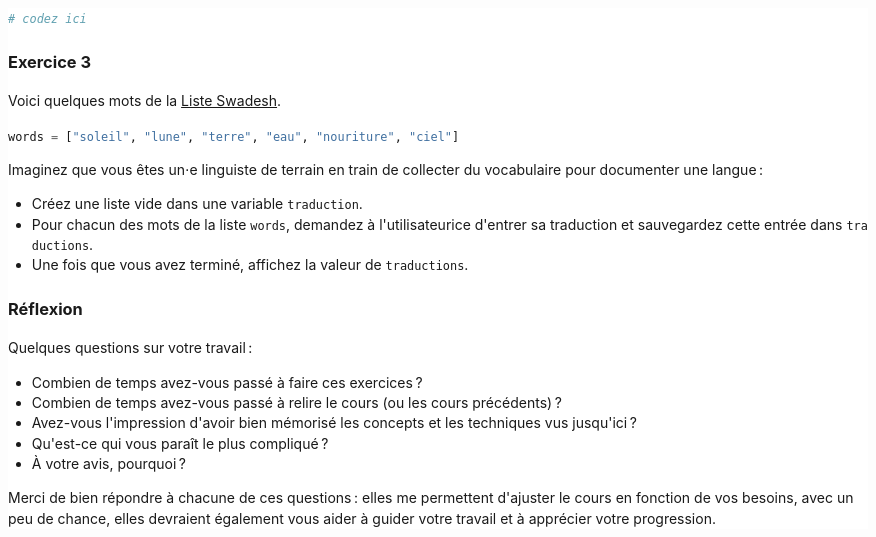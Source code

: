 

```python
# codez ici
```

### Exercice 3

Voici quelques mots de la [Liste Swadesh](https://fr.wikipedia.org/wiki/Liste_Swadesh).

```python
words = ["soleil", "lune", "terre", "eau", "nouriture", "ciel"]
```

Imaginez que vous êtes un⋅e linguiste de terrain en train de collecter du vocabulaire pour
documenter une langue :

- Créez une liste vide dans une variable `traduction`.
- Pour chacun des mots de la liste `words`, demandez à l'utilisateurice d'entrer sa traduction et
  sauvegardez cette entrée dans `traductions`.
- Une fois que vous avez terminé, affichez la valeur de `traductions`.

```python

```

### Réflexion

Quelques questions sur votre travail :

- Combien de temps avez-vous passé à faire ces exercices ?
- Combien de temps avez-vous passé à relire le cours (ou les cours précédents) ?
- Avez-vous l'impression d'avoir bien mémorisé les concepts et les techniques vus jusqu'ici ?
- Qu'est-ce qui vous paraît le plus compliqué ?
- À votre avis, pourquoi ?

Merci de bien répondre à chacune de ces questions : elles me permettent d'ajuster le cours en
fonction de vos besoins, avec un peu de chance, elles devraient également vous aider à guider votre
travail et à apprécier votre progression.
